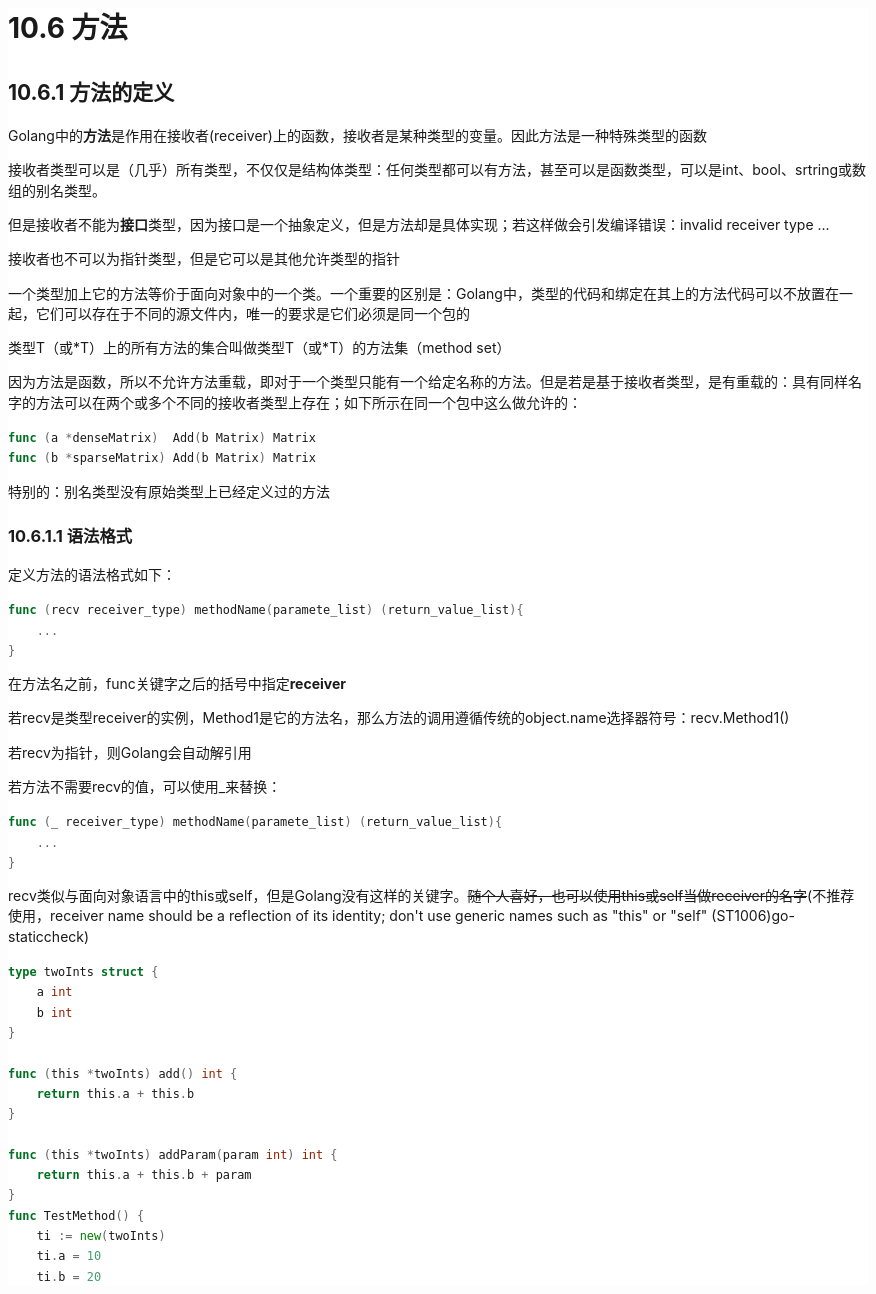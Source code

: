 # 10.6 方法

## 10.6.1 方法的定义

Golang中的**方法**是作用在接收者(receiver)上的函数，接收者是某种类型的变量。因此方法是一种特殊类型的函数

接收者类型可以是（几乎）所有类型，不仅仅是结构体类型：任何类型都可以有方法，甚至可以是函数类型，可以是int、bool、srtring或数组的别名类型。

但是接收者不能为**接口**类型，因为接口是一个抽象定义，但是方法却是具体实现；若这样做会引发编译错误：invalid receiver type ...

接收者也不可以为指针类型，但是它可以是其他允许类型的指针

一个类型加上它的方法等价于面向对象中的一个类。一个重要的区别是：Golang中，类型的代码和绑定在其上的方法代码可以不放置在一起，它们可以存在于不同的源文件内，唯一的要求是它们必须是同一个包的

类型T（或\*T）上的所有方法的集合叫做类型T（或\*T）的方法集（method set）

因为方法是函数，所以不允许方法重载，即对于一个类型只能有一个给定名称的方法。但是若是基于接收者类型，是有重载的：具有同样名字的方法可以在两个或多个不同的接收者类型上存在；如下所示在同一个包中这么做允许的：

```go
func (a *denseMatrix)  Add(b Matrix) Matrix
func (b *sparseMatrix) Add(b Matrix) Matrix
```

特别的：别名类型没有原始类型上已经定义过的方法

### 10.6.1.1 语法格式

定义方法的语法格式如下：

```go
func (recv receiver_type) methodName(paramete_list) (return_value_list){
    ...
}
```

 在方法名之前，func关键字之后的括号中指定**receiver**

若recv是类型receiver的实例，Method1是它的方法名，那么方法的调用遵循传统的object.name选择器符号：recv.Method1()

若recv为指针，则Golang会自动解引用

若方法不需要recv的值，可以使用_来替换：

```go
func (_ receiver_type) methodName(paramete_list) (return_value_list){
    ...
}
```

recv类似与面向对象语言中的this或self，但是Golang没有这样的关键字。~~随个人喜好，也可以使用this或self当做receiver的名字~~(不推荐使用，receiver name should be a reflection of its identity; don't use generic names such as "this" or "self" (ST1006)go-staticcheck)

```go
type twoInts struct {
	a int
	b int
}

func (this *twoInts) add() int {
	return this.a + this.b
}

func (this *twoInts) addParam(param int) int {
	return this.a + this.b + param
}
func TestMethod() {
	ti := new(twoInts)
	ti.a = 10
	ti.b = 20
```